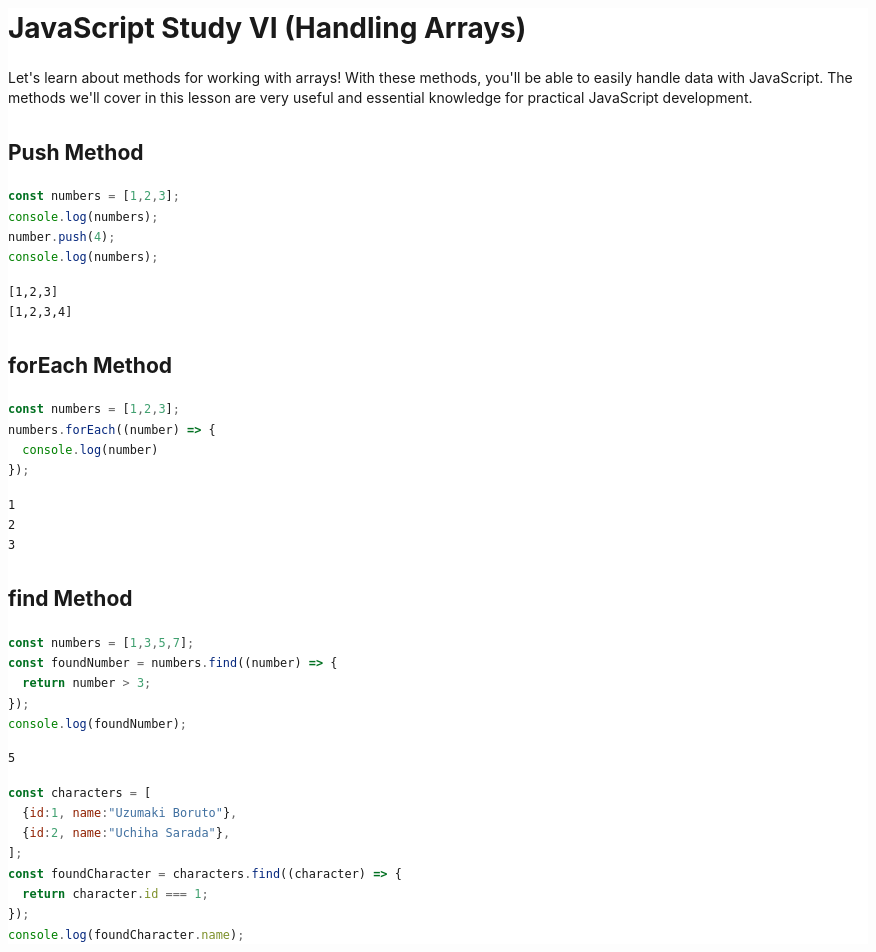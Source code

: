 # JavaScript Study VI (Handling Arrays)

Let's learn about methods for working with arrays! With these methods, you'll be able to easily handle data with JavaScript.
The methods we'll cover in this lesson are very useful and essential knowledge for practical JavaScript development.

## Push Method

```javascript
const numbers = [1,2,3];
console.log(numbers);
number.push(4);
console.log(numbers);
```

```console
[1,2,3]
[1,2,3,4]
```

## forEach Method

```javascript
const numbers = [1,2,3];
numbers.forEach((number) => {
  console.log(number)
});
```

```console
1
2
3
```

## find Method

```javascript
const numbers = [1,3,5,7];
const foundNumber = numbers.find((number) => {
  return number > 3;
});
console.log(foundNumber);
```

```console
5
```

```javascript
const characters = [
  {id:1, name:"Uzumaki Boruto"},
  {id:2, name:"Uchiha Sarada"},
];
const foundCharacter = characters.find((character) => {
  return character.id === 1;
});
console.log(foundCharacter.name);
```
